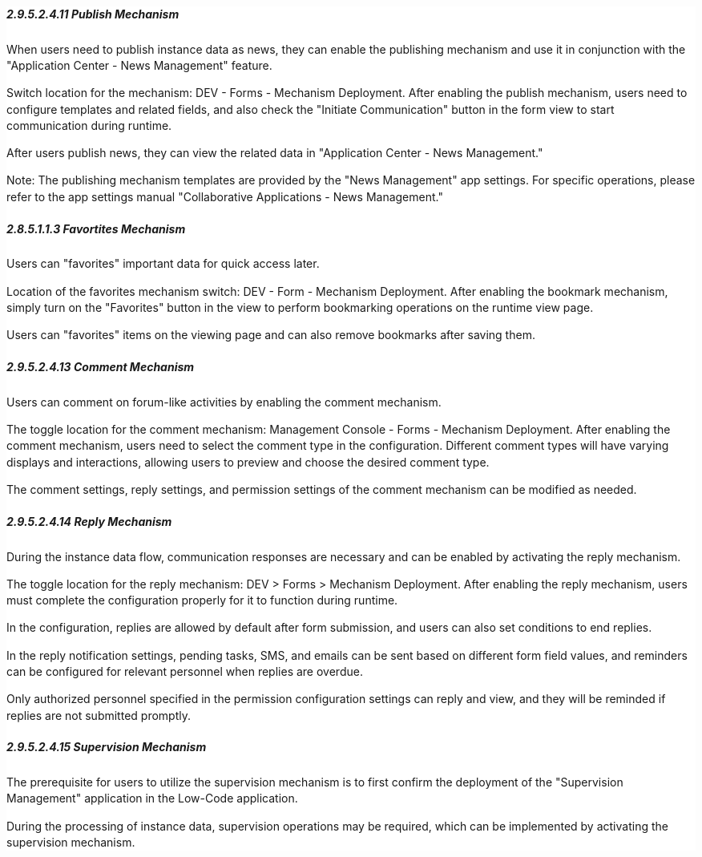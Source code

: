 ##### 2.9.5.2.4.11 Publish Mechanism
When users need to publish instance data as news, they can enable the publishing mechanism and use it in conjunction with the "Application Center - News Management" feature.

Switch location for the mechanism: DEV - Forms - Mechanism Deployment. After enabling the publish mechanism, users need to configure templates and related fields, and also check the "Initiate Communication" button in the form view to start communication during runtime.

After users publish news, they can view the related data in "Application Center - News Management."

Note: The publishing mechanism templates are provided by the "News Management" app settings. For specific operations, please refer to the app settings manual "Collaborative Applications - News Management."

##### 2.8.5.1.1.3 Favortites Mechanism
Users can "favorites" important data for quick access later.

Location of the favorites mechanism switch: DEV - Form - Mechanism Deployment. After enabling the bookmark mechanism, simply turn on the "Favorites" button in the view to perform bookmarking operations on the runtime view page.

Users can "favorites" items on the viewing page and can also remove bookmarks after saving them.

##### 2.9.5.2.4.13 Comment Mechanism
Users can comment on forum-like activities by enabling the comment mechanism.

The toggle location for the comment mechanism: Management Console - Forms - Mechanism Deployment. After enabling the comment mechanism, users need to select the comment type in the configuration. Different comment types will have varying displays and interactions, allowing users to preview and choose the desired comment type.

The comment settings, reply settings, and permission settings of the comment mechanism can be modified as needed.

##### 2.9.5.2.4.14 Reply Mechanism
During the instance data flow, communication responses are necessary and can be enabled by activating the reply mechanism.

The toggle location for the reply mechanism: DEV > Forms > Mechanism Deployment. After enabling the reply mechanism, users must complete the configuration properly for it to function during runtime.

In the configuration, replies are allowed by default after form submission, and users can also set conditions to end replies.

In the reply notification settings, pending tasks, SMS, and emails can be sent based on different form field values, and reminders can be configured for relevant personnel when replies are overdue.

Only authorized personnel specified in the permission configuration settings can reply and view, and they will be reminded if replies are not submitted promptly.

##### 2.9.5.2.4.15 Supervision Mechanism
The prerequisite for users to utilize the supervision mechanism is to first confirm the deployment of the "Supervision Management" application in the Low-Code application.

During the processing of instance data, supervision operations may be required, which can be implemented by activating the supervision mechanism.
